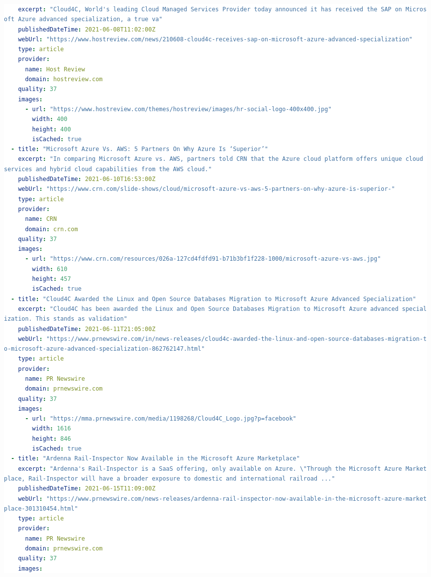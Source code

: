 ```yaml
    excerpt: "Cloud4C, World's leading Cloud Managed Services Provider today announced it has received the SAP on Microsoft Azure advanced specialization, a true va"
    publishedDateTime: 2021-06-08T11:02:00Z
    webUrl: "https://www.hostreview.com/news/210608-cloud4c-receives-sap-on-microsoft-azure-advanced-specialization"
    type: article
    provider:
      name: Host Review
      domain: hostreview.com
    quality: 37
    images:
      - url: "https://www.hostreview.com/themes/hostreview/images/hr-social-logo-400x400.jpg"
        width: 400
        height: 400
        isCached: true
  - title: "Microsoft Azure Vs. AWS: 5 Partners On Why Azure Is ‘Superior’"
    excerpt: "In comparing Microsoft Azure vs. AWS, partners told CRN that the Azure cloud platform offers unique cloud services and hybrid cloud capabilities from the AWS cloud."
    publishedDateTime: 2021-06-10T16:53:00Z
    webUrl: "https://www.crn.com/slide-shows/cloud/microsoft-azure-vs-aws-5-partners-on-why-azure-is-superior-"
    type: article
    provider:
      name: CRN
      domain: crn.com
    quality: 37
    images:
      - url: "https://www.crn.com/resources/026a-127cd4fdfd91-b71b3bf1f228-1000/microsoft-azure-vs-aws.jpg"
        width: 610
        height: 457
        isCached: true
  - title: "Cloud4C Awarded the Linux and Open Source Databases Migration to Microsoft Azure Advanced Specialization"
    excerpt: "Cloud4C has been awarded the Linux and Open Source Databases Migration to Microsoft Azure advanced specialization. This stands as validation"
    publishedDateTime: 2021-06-11T21:05:00Z
    webUrl: "https://www.prnewswire.com/in/news-releases/cloud4c-awarded-the-linux-and-open-source-databases-migration-to-microsoft-azure-advanced-specialization-862762147.html"
    type: article
    provider:
      name: PR Newswire
      domain: prnewswire.com
    quality: 37
    images:
      - url: "https://mma.prnewswire.com/media/1198268/Cloud4C_Logo.jpg?p=facebook"
        width: 1616
        height: 846
        isCached: true
  - title: "Ardenna Rail-Inspector Now Available in the Microsoft Azure Marketplace"
    excerpt: "Ardenna's Rail-Inspector is a SaaS offering, only available on Azure. \"Through the Microsoft Azure Marketplace, Rail-Inspector will have a broader exposure to domestic and international railroad ..."
    publishedDateTime: 2021-06-15T11:09:00Z
    webUrl: "https://www.prnewswire.com/news-releases/ardenna-rail-inspector-now-available-in-the-microsoft-azure-marketplace-301310454.html"
    type: article
    provider:
      name: PR Newswire
      domain: prnewswire.com
    quality: 37
    images:
```